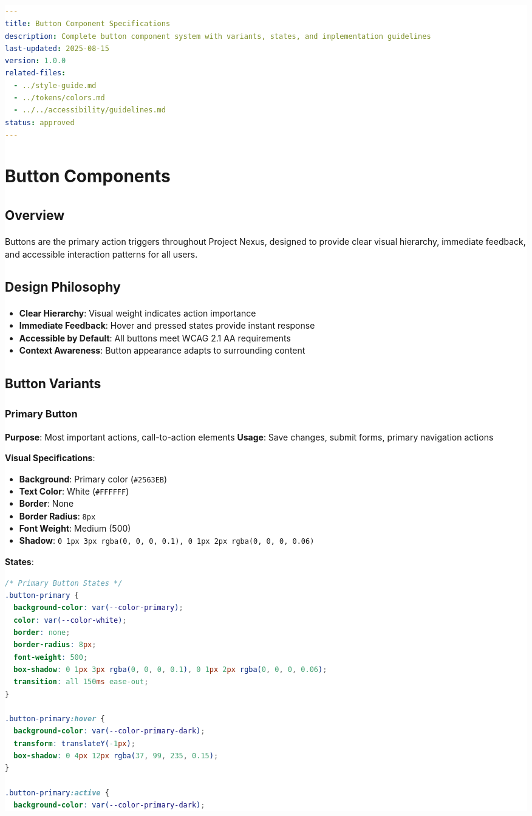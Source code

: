 ```yaml
---
title: Button Component Specifications
description: Complete button component system with variants, states, and implementation guidelines
last-updated: 2025-08-15
version: 1.0.0
related-files:
  - ../style-guide.md
  - ../tokens/colors.md
  - ../../accessibility/guidelines.md
status: approved
---
```


# Button Components

## Overview
Buttons are the primary action triggers throughout Project Nexus, designed to provide clear visual hierarchy, immediate feedback, and accessible interaction patterns for all users.

## Design Philosophy
- **Clear Hierarchy**: Visual weight indicates action importance
- **Immediate Feedback**: Hover and pressed states provide instant response
- **Accessible by Default**: All buttons meet WCAG 2.1 AA requirements
- **Context Awareness**: Button appearance adapts to surrounding content

## Button Variants

### Primary Button
**Purpose**: Most important actions, call-to-action elements
**Usage**: Save changes, submit forms, primary navigation actions

**Visual Specifications**:
- **Background**: Primary color (`#2563EB`)
- **Text Color**: White (`#FFFFFF`)
- **Border**: None
- **Border Radius**: `8px`
- **Font Weight**: Medium (500)
- **Shadow**: `0 1px 3px rgba(0, 0, 0, 0.1), 0 1px 2px rgba(0, 0, 0, 0.06)`

**States**:
```css
/* Primary Button States */
.button-primary {
  background-color: var(--color-primary);
  color: var(--color-white);
  border: none;
  border-radius: 8px;
  font-weight: 500;
  box-shadow: 0 1px 3px rgba(0, 0, 0, 0.1), 0 1px 2px rgba(0, 0, 0, 0.06);
  transition: all 150ms ease-out;
}

.button-primary:hover {
  background-color: var(--color-primary-dark);
  transform: translateY(-1px);
  box-shadow: 0 4px 12px rgba(37, 99, 235, 0.15);
}

.button-primary:active {
  background-color: var(--color-primary-dark);
```
